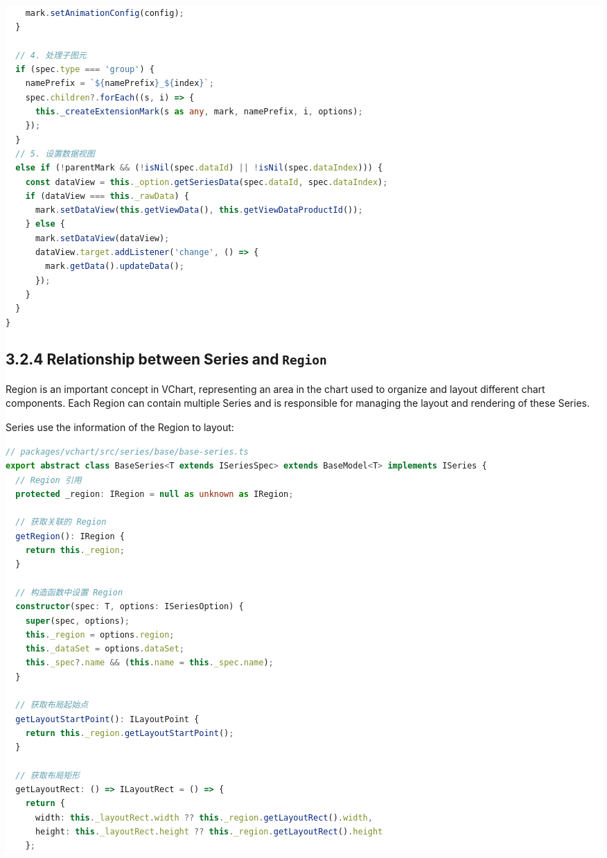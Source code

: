 ```Typescript
    mark.setAnimationConfig(config);
  }

  // 4. 处理子图元
  if (spec.type === 'group') {
    namePrefix = `${namePrefix}_${index}`;
    spec.children?.forEach((s, i) => {
      this._createExtensionMark(s as any, mark, namePrefix, i, options);
    });
  } 
  // 5. 设置数据视图
  else if (!parentMark && (!isNil(spec.dataId) || !isNil(spec.dataIndex))) {
    const dataView = this._option.getSeriesData(spec.dataId, spec.dataIndex);
    if (dataView === this._rawData) {
      mark.setDataView(this.getViewData(), this.getViewDataProductId());
    } else {
      mark.setDataView(dataView);
      dataView.target.addListener('change', () => {
        mark.getData().updateData();
      });
    }
  }
}    

```
## 3.2.4 Relationship between Series and `Region`

Region is an important concept in VChart, representing an area in the chart used to organize and layout different chart components. Each Region can contain multiple Series and is responsible for managing the layout and rendering of these Series.

Series use the information of the Region to layout:


```Typescript
// packages/vchart/src/series/base/base-series.ts
export abstract class BaseSeries<T extends ISeriesSpec> extends BaseModel<T> implements ISeries {
  // Region 引用
  protected _region: IRegion = null as unknown as IRegion;
  
  // 获取关联的 Region
  getRegion(): IRegion {
    return this._region;
  }

  // 构造函数中设置 Region
  constructor(spec: T, options: ISeriesOption) {
    super(spec, options);
    this._region = options.region;
    this._dataSet = options.dataSet;
    this._spec?.name && (this.name = this._spec.name);
  }

  // 获取布局起始点
  getLayoutStartPoint(): ILayoutPoint {
    return this._region.getLayoutStartPoint();
  }

  // 获取布局矩形
  getLayoutRect: () => ILayoutRect = () => {
    return {
      width: this._layoutRect.width ?? this._region.getLayoutRect().width,
      height: this._layoutRect.height ?? this._region.getLayoutRect().height
    };
```